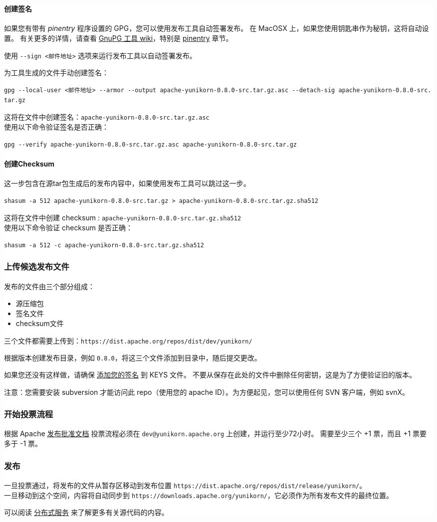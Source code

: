 #### 创建签名
如果您有带有 _pinentry_ 程序设置的 GPG，您可以使用发布工具自动签署发布。
在 MacOSX 上，如果您使用钥匙串作为秘钥，这将自动设置。
有关更多的详情，请查看 [GnuPG 工具 wiki](https://wiki.archlinux.org/index.php/GnuPG)，特别是 [pinentry](https://wiki.archlinux.org/index.php/GnuPG#pinentry) 章节。

使用 `--sign <邮件地址>` 选项来运行发布工具以自动签署发布。
 
为工具生成的文件手动创建签名：
```shell script
gpg --local-user <邮件地址> --armor --output apache-yunikorn-0.8.0-src.tar.gz.asc --detach-sig apache-yunikorn-0.8.0-src.tar.gz
```
这将在文件中创建签名：`apache-yunikorn-0.8.0-src.tar.gz.asc`  
使用以下命令验证签名是否正确：
```shell script
gpg --verify apache-yunikorn-0.8.0-src.tar.gz.asc apache-yunikorn-0.8.0-src.tar.gz
```

#### 创建Checksum
这一步包含在源tar包生成后的发布内容中，如果使用发布工具可以跳过这一步。
```shell script
shasum -a 512 apache-yunikorn-0.8.0-src.tar.gz > apache-yunikorn-0.8.0-src.tar.gz.sha512
```
这将在文件中创建 checksum : `apache-yunikorn-0.8.0-src.tar.gz.sha512`  
使用以下命令验证 checksum 是否正确：
```shell script
shasum -a 512 -c apache-yunikorn-0.8.0-src.tar.gz.sha512 
```

### 上传候选发布文件
发布的文件由三个部分组成：
- 源压缩包
- 签名文件
- checksum文件  

三个文件都需要上传到：`https://dist.apache.org/repos/dist/dev/yunikorn/`

根据版本创建发布目录，例如 `0.8.0`，将这三个文件添加到目录中，随后提交更改。

如果您还没有这样做，请确保 [添加您的签名](#将签名添加到项目keys文件中) 到 KEYS 文件。
不要从保存在此处的文件中删除任何密钥，这是为了方便验证旧的版本。

注意：您需要安装 subversion 才能访问此 repo（使用您的 apache ID）。为方便起见，您可以使用任何 SVN 客户端，例如 svnX。

### 开始投票流程
根据 Apache [发布批准文档](http://www.apache.org/legal/release-policy.html#release-approval)
投票流程必须在 `dev@yunikorn.apache.org` 上创建，并运行至少72小时。
需要至少三个 +1 票，而且 +1 票要多于 -1 票。

### 发布
一旦投票通过，将发布的文件从暂存区移动到发布位置 `https://dist.apache.org/repos/dist/release/yunikorn/`。  
一旦移动到这个空间，内容将自动同步到 `https://downloads.apache.org/yunikorn/`，它必须作为所有发布文件的最终位置。  

可以阅读 [分布式服务](https://apache.org/history/mirror-history.html) 来了解更多有关源代码的内容。
